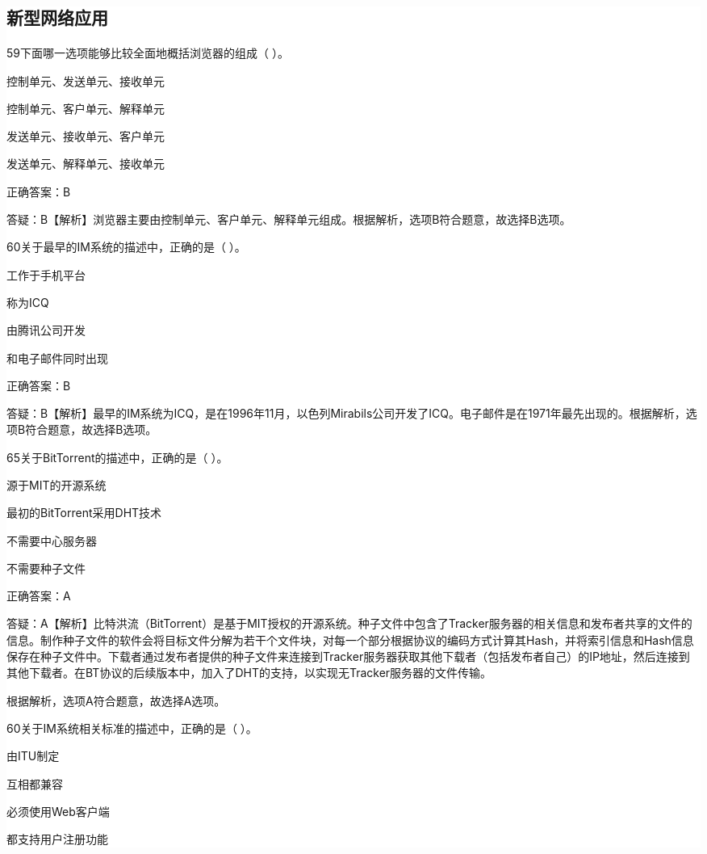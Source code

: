 
## 新型网络应用

59下面哪一选项能够比较全面地概括浏览器的组成（   ）。

控制单元、发送单元、接收单元

控制单元、客户单元、解释单元

发送单元、接收单元、客户单元

发送单元、解释单元、接收单元

正确答案：B

答疑：B【解析】浏览器主要由控制单元、客户单元、解释单元组成。根据解析，选项B符合题意，故选择B选项。



60关于最早的IM系统的描述中，正确的是（   ）。

工作于手机平台

称为ICQ

由腾讯公司开发

和电子邮件同时出现

正确答案：B

答疑：B【解析】最早的IM系统为ICQ，是在1996年11月，以色列Mirabils公司开发了ICQ。电子邮件是在1971年最先出现的。根据解析，选项B符合题意，故选择B选项。



65关于BitTorrent的描述中，正确的是（   ）。

源于MIT的开源系统

最初的BitTorrent采用DHT技术

不需要中心服务器

不需要种子文件

正确答案：A

答疑：A【解析】比特洪流（BitTorrent）是基于MIT授权的开源系统。种子文件中包含了Tracker服务器的相关信息和发布者共享的文件的信息。制作种子文件的软件会将目标文件分解为若干个文件块，对每一个部分根据协议的编码方式计算其Hash，并将索引信息和Hash信息保存在种子文件中。下载者通过发布者提供的种子文件来连接到Tracker服务器获取其他下载者（包括发布者自己）的IP地址，然后连接到其他下载者。在BT协议的后续版本中，加入了DHT的支持，以实现无Tracker服务器的文件传输。

根据解析，选项A符合题意，故选择A选项。





60关于IM系统相关标准的描述中，正确的是（   ）。

由ITU制定

互相都兼容

必须使用Web客户端

都支持用户注册功能
